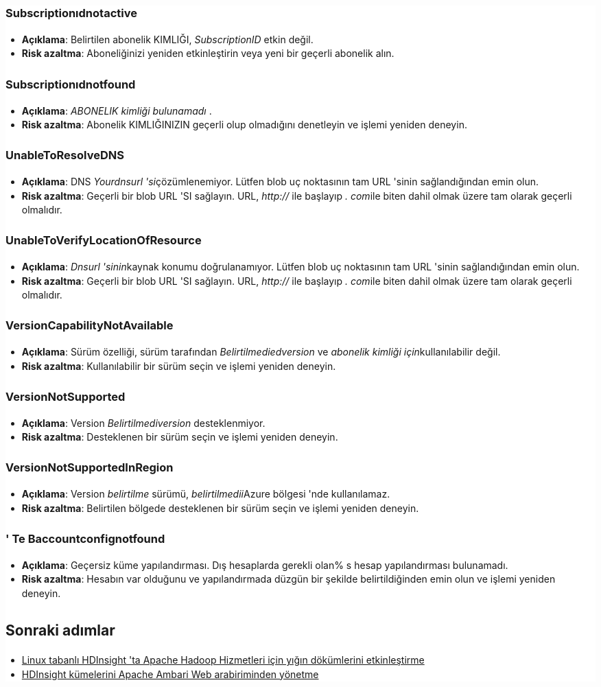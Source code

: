 ### <a id="SubscriptionIdNotActive"></a>Subscriptionıdnotactive
* **Açıklama**: Belirtilen abonelik KIMLIĞI, *SubscriptionID* etkin değil.  
* **Risk azaltma**: Aboneliğinizi yeniden etkinleştirin veya yeni bir geçerli abonelik alın.

### <a id="SubscriptionIdNotFound"></a>Subscriptionıdnotfound
* **Açıklama**: *ABONELIK kimliği bulunamadı* .  
* **Risk azaltma**: Abonelik KIMLIĞINIZIN geçerli olup olmadığını denetleyin ve işlemi yeniden deneyin.

### <a id="UnableToResolveDNS"></a>UnableToResolveDNS
* **Açıklama**: DNS *Yourdnsurl 'si*çözümlenemiyor. Lütfen blob uç noktasının tam URL 'sinin sağlandığından emin olun.  
* **Risk azaltma**: Geçerli bir blob URL 'SI sağlayın. URL, *http://* ile başlayıp *. com*ile biten dahil olmak üzere tam olarak geçerli olmalıdır.

### <a id="UnableToVerifyLocationOfResource"></a>UnableToVerifyLocationOfResource
* **Açıklama**: *Dnsurl 'sinin*kaynak konumu doğrulanamıyor. Lütfen blob uç noktasının tam URL 'sinin sağlandığından emin olun.  
* **Risk azaltma**: Geçerli bir blob URL 'SI sağlayın. URL, *http://* ile başlayıp *. com*ile biten dahil olmak üzere tam olarak geçerli olmalıdır.

### <a id="VersionCapabilityNotAvailable"></a>VersionCapabilityNotAvailable
* **Açıklama**: Sürüm özelliği, sürüm tarafından *Belirtilmediedversion* ve *abonelik kimliği için*kullanılabilir değil.  
* **Risk azaltma**: Kullanılabilir bir sürüm seçin ve işlemi yeniden deneyin.

### <a id="VersionNotSupported"></a>VersionNotSupported
* **Açıklama**: Version *Belirtilmediversion* desteklenmiyor.
* **Risk azaltma**: Desteklenen bir sürüm seçin ve işlemi yeniden deneyin.

### <a id="VersionNotSupportedInRegion"></a>VersionNotSupportedInRegion
* **Açıklama**: Version *belirtilme* sürümü, *belirtilmedii*Azure bölgesi 'nde kullanılamaz.  
* **Risk azaltma**: Belirtilen bölgede desteklenen bir sürüm seçin ve işlemi yeniden deneyin.

### <a id="WasbAccountConfigNotFound"></a>' Te Baccountconfignotfound
* **Açıklama**: Geçersiz küme yapılandırması. Dış hesaplarda gerekli olan% s hesap yapılandırması bulunamadı.  
* **Risk azaltma**: Hesabın var olduğunu ve yapılandırmada düzgün bir şekilde belirtildiğinden emin olun ve işlemi yeniden deneyin.

## <a name="next-steps"></a>Sonraki adımlar

* [Linux tabanlı HDInsight 'ta Apache Hadoop Hizmetleri için yığın dökümlerini etkinleştirme](../hdinsight-hadoop-collect-debug-heap-dump-linux.md)
* [HDInsight kümelerini Apache Ambari Web arabiriminden yönetme](../hdinsight-hadoop-manage-ambari.md)
